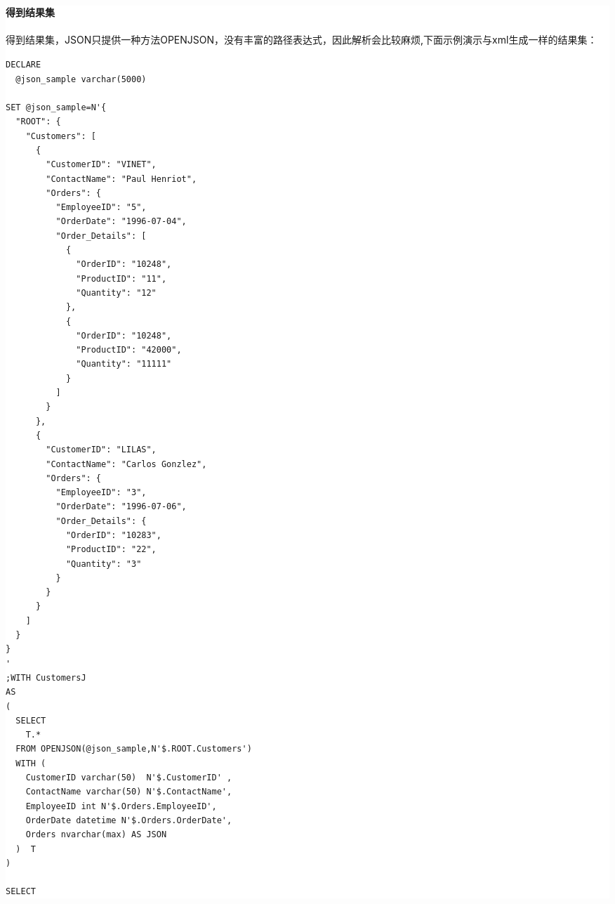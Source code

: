 #### 得到结果集

得到结果集，JSON只提供一种方法OPENJSON，没有丰富的路径表达式，因此解析会比较麻烦,下面示例演示与xml生成一样的结果集：  

```LANG
DECLARE 
  @json_sample varchar(5000)

SET @json_sample=N'{
  "ROOT": {
    "Customers": [
      {
        "CustomerID": "VINET",
        "ContactName": "Paul Henriot",
        "Orders": {
          "EmployeeID": "5",
          "OrderDate": "1996-07-04",
          "Order_Details": [
            {
              "OrderID": "10248",
              "ProductID": "11",
              "Quantity": "12"
            },
            {
              "OrderID": "10248",
              "ProductID": "42000",
              "Quantity": "11111"
            }
          ]
        }
      },
      {
        "CustomerID": "LILAS",
        "ContactName": "Carlos Gonzlez",
        "Orders": {
          "EmployeeID": "3",
          "OrderDate": "1996-07-06",
          "Order_Details": {
            "OrderID": "10283",
            "ProductID": "22",
            "Quantity": "3"
          }
        }
      }
    ]
  }
}
'
;WITH CustomersJ
AS
(
  SELECT 
    T.* 
  FROM OPENJSON(@json_sample,N'$.ROOT.Customers') 
  WITH (
    CustomerID varchar(50)  N'$.CustomerID' ,
    ContactName varchar(50) N'$.ContactName',
    EmployeeID int N'$.Orders.EmployeeID',
    OrderDate datetime N'$.Orders.OrderDate',
    Orders nvarchar(max) AS JSON
  )  T
)

SELECT 
```